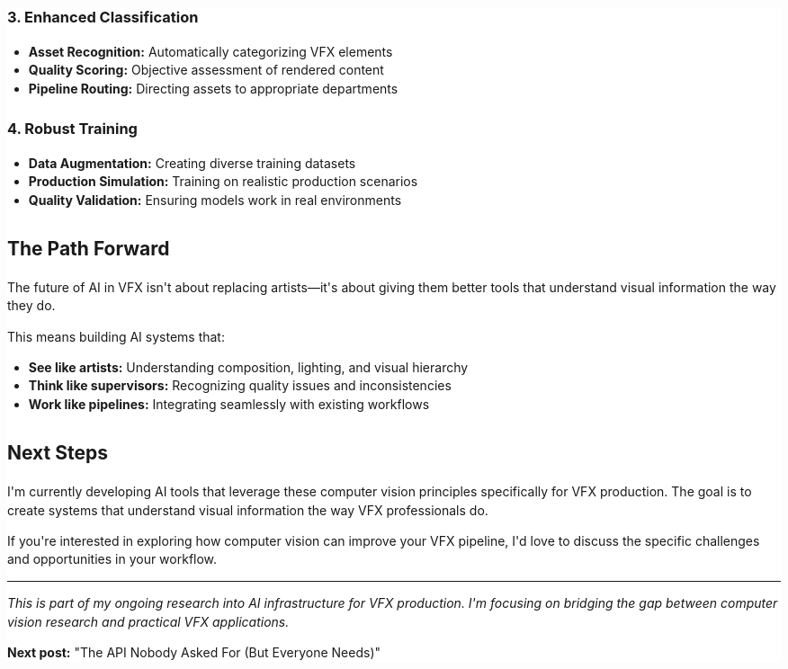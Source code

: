 ### 3. Enhanced Classification
- **Asset Recognition:** Automatically categorizing VFX elements
- **Quality Scoring:** Objective assessment of rendered content
- **Pipeline Routing:** Directing assets to appropriate departments

### 4. Robust Training
- **Data Augmentation:** Creating diverse training datasets
- **Production Simulation:** Training on realistic production scenarios
- **Quality Validation:** Ensuring models work in real environments

## The Path Forward

The future of AI in VFX isn't about replacing artists—it's about giving them better tools that understand visual information the way they do.

This means building AI systems that:
- **See like artists:** Understanding composition, lighting, and visual hierarchy
- **Think like supervisors:** Recognizing quality issues and inconsistencies
- **Work like pipelines:** Integrating seamlessly with existing workflows

## Next Steps

I'm currently developing AI tools that leverage these computer vision principles specifically for VFX production. The goal is to create systems that understand visual information the way VFX professionals do.

If you're interested in exploring how computer vision can improve your VFX pipeline, I'd love to discuss the specific challenges and opportunities in your workflow.

---

*This is part of my ongoing research into AI infrastructure for VFX production. I'm focusing on bridging the gap between computer vision research and practical VFX applications.*

**Next post:** "The API Nobody Asked For (But Everyone Needs)"
